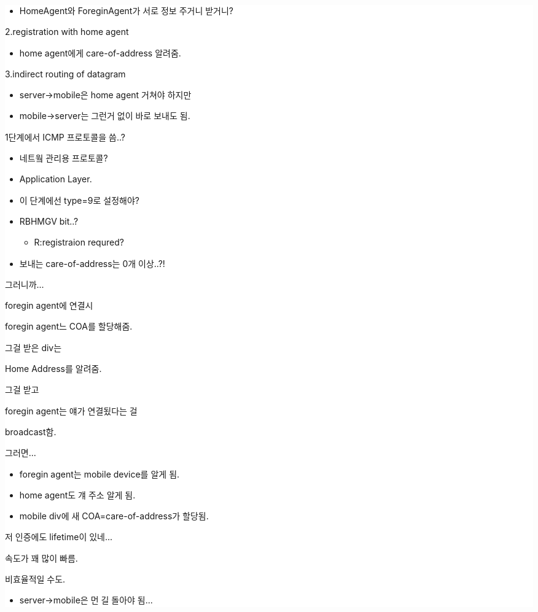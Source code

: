 - HomeAgent와 ForeginAgent가 서로 정보 주거니 받거니?



2.registration with home agent

- home agent에게 care-of-address 알려줌.

3.indirect routing of datagram

- server->mobile은 home agent 거쳐야 하지만

- mobile->server는 그런거 없이 바로 보내도 됨.



1단계에서 ICMP 프로토콜을 씀..?

- 네트웤 관리용 프로토콜?

- Application Layer.

- 이 단계에선 type=9로 설정해야?

- RBHMGV bit..?

	- R:registraion requred?

- 보내는 care-of-address는 0개 이상..?!





그러니까...

foregin agent에 연결시

foregin agent느 COA를 할당해줌.

그걸 받은 div는

Home Address를 알려줌.

그걸 받고 

foregin agent는 얘가 연결됬다는 걸

broadcast함.

그러면...

- foregin agent는 mobile device를 알게 됨.

- home agent도 걔 주소 알게 됨.

- mobile div에 새 COA=care-of-address가 할당됨.



저 인증에도 lifetime이 있네...

속도가 꽤 많이 빠름.



비효율적일 수도.

- server->mobile은 먼 길 돌아야 됨...
